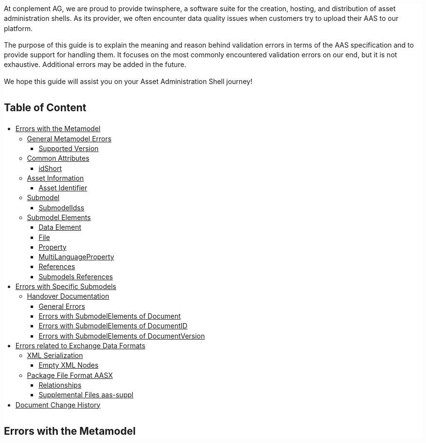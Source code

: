 At conplement AG, we are proud to provide twinsphere, a software suite for the creation, hosting, and distribution of
asset administration shells. As its provider, we often encounter data quality issues when customers try to upload their
AAS to our platform.

The purpose of this guide is to explain the meaning and reason behind validation errors in terms of the AAS
specification and to provide support for handling them. It focuses on the most commonly encountered validation errors on
our end, but it is not exhaustive. Additional errors may be added in the future.

We hope this guide will assist you on your Asset Administration Shell journey!



## Table of Content



- [Errors with the Metamodel](#errors-with-the-metamodel)
    - [General Metamodel Errors](#general-metamodel-errors)
        - [Supported Version](#supported-version)
    - [Common Attributes](#common-attributes)
        - [idShort](#idshort)
    - [Asset Information](#asset-information)
        - [Asset Identifier](#asset-identifier)
    - [Submodel](#submodel)
        - [SubmodelIdss](#submodelidss)
    - [Submodel Elements](#submodel-elements)
        - [Data Element](#data-element)
        - [File](#file)
        - [Property](#property)
        - [MultiLanguageProperty](#multilanguageproperty)
        - [References](#references)
        - [Submodels References](#submodels-references)
- [Errors with Specific Submodels](#errors-with-specific-submodels)
    - [Handover Documentation](#handover-documentation)
        - [General Errors](#general-errors)
        - [Errors with SubmodelElements of Document](#errors-with-submodelelements-of-document)
        - [Errors with SubmodelElements of DocumentID](#errors-with-submodelelements-of-documentid)
        - [Errors with SubmodelElements of DocumentVersion](#errors-with-submodelelements-of-documentversion)
- [Errors related to Exchange Data Formats](#errors-related-to-exchange-data-formats)
    - [XML Serialization](#xml-serialization)
        - [Empty XML Nodes](#empty-xml-nodes)
    - [Package File Format AASX](#package-file-format-aasx)
        - [Relationships](#relationships)
        - [Supplemental Files aas-suppl](#supplemental-files-aas-suppl)
- [Document Change History](#document-change-history)



## Errors with the Metamodel
